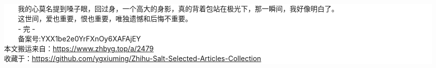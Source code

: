 &emsp;&emsp;我的心莫名提到嗓子眼，回过身，一个高大的身影，真的背着包站在极光下，那一瞬间，我好像明白了。  
&emsp;&emsp;这世间，爱也重要，恨也重要，唯独遗憾和后悔不重要。  
&emsp;&emsp;- 完 -  
&emsp;&emsp;备案号:YXX1be2e0YrFXnOy6XAFAjEY  
本文搬运来自：https://www.zhbyg.top/a/2479  
 收藏于：https://github.com/ygxiuming/Zhihu-Salt-Selected-Articles-Collection